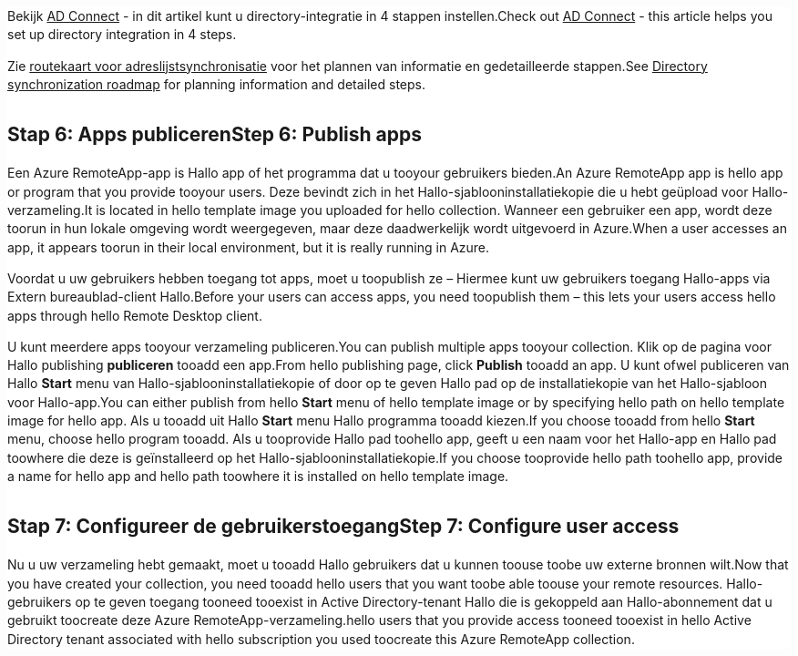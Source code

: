 <span data-ttu-id="6c401-188">Bekijk [AD Connect](https://blogs.technet.microsoft.com/enterprisemobility/2014/08/04/connecting-ad-and-azure-ad-only-4-clicks-with-azure-ad-connect/) - in dit artikel kunt u directory-integratie in 4 stappen instellen.</span><span class="sxs-lookup"><span data-stu-id="6c401-188">Check out [AD Connect](https://blogs.technet.microsoft.com/enterprisemobility/2014/08/04/connecting-ad-and-azure-ad-only-4-clicks-with-azure-ad-connect/) - this article helps you set up directory integration in 4 steps.</span></span>

<span data-ttu-id="6c401-189">Zie [routekaart voor adreslijstsynchronisatie](http://msdn.microsoft.com//library/azure/hh967642.aspx) voor het plannen van informatie en gedetailleerde stappen.</span><span class="sxs-lookup"><span data-stu-id="6c401-189">See [Directory synchronization roadmap](http://msdn.microsoft.com//library/azure/hh967642.aspx) for planning information and detailed steps.</span></span>

## <a name="step-6-publish-apps"></a><span data-ttu-id="6c401-190">Stap 6: Apps publiceren</span><span class="sxs-lookup"><span data-stu-id="6c401-190">Step 6: Publish apps</span></span>
<span data-ttu-id="6c401-191">Een Azure RemoteApp-app is Hallo app of het programma dat u tooyour gebruikers bieden.</span><span class="sxs-lookup"><span data-stu-id="6c401-191">An Azure RemoteApp app is hello app or program that you provide tooyour users.</span></span> <span data-ttu-id="6c401-192">Deze bevindt zich in het Hallo-sjablooninstallatiekopie die u hebt geüpload voor Hallo-verzameling.</span><span class="sxs-lookup"><span data-stu-id="6c401-192">It is located in hello template image you uploaded for hello collection.</span></span> <span data-ttu-id="6c401-193">Wanneer een gebruiker een app, wordt deze toorun in hun lokale omgeving wordt weergegeven, maar deze daadwerkelijk wordt uitgevoerd in Azure.</span><span class="sxs-lookup"><span data-stu-id="6c401-193">When a user accesses an app, it appears toorun in their local environment, but it is really running in Azure.</span></span>

<span data-ttu-id="6c401-194">Voordat u uw gebruikers hebben toegang tot apps, moet u toopublish ze – Hiermee kunt uw gebruikers toegang Hallo-apps via Extern bureaublad-client Hallo.</span><span class="sxs-lookup"><span data-stu-id="6c401-194">Before your users can access apps, you need toopublish them – this lets your users access hello apps through hello Remote Desktop client.</span></span>

<span data-ttu-id="6c401-195">U kunt meerdere apps tooyour verzameling publiceren.</span><span class="sxs-lookup"><span data-stu-id="6c401-195">You can publish multiple apps tooyour collection.</span></span> <span data-ttu-id="6c401-196">Klik op de pagina voor Hallo publishing **publiceren** tooadd een app.</span><span class="sxs-lookup"><span data-stu-id="6c401-196">From hello publishing page, click **Publish** tooadd an app.</span></span> <span data-ttu-id="6c401-197">U kunt ofwel publiceren van Hallo **Start** menu van Hallo-sjablooninstallatiekopie of door op te geven Hallo pad op de installatiekopie van het Hallo-sjabloon voor Hallo-app.</span><span class="sxs-lookup"><span data-stu-id="6c401-197">You can either publish from hello **Start** menu of hello template image or by specifying hello path on hello template image for hello app.</span></span> <span data-ttu-id="6c401-198">Als u tooadd uit Hallo **Start** menu Hallo programma tooadd kiezen.</span><span class="sxs-lookup"><span data-stu-id="6c401-198">If you choose tooadd from hello **Start** menu, choose hello program tooadd.</span></span> <span data-ttu-id="6c401-199">Als u tooprovide Hallo pad toohello app, geeft u een naam voor het Hallo-app en Hallo pad toowhere die deze is geïnstalleerd op het Hallo-sjablooninstallatiekopie.</span><span class="sxs-lookup"><span data-stu-id="6c401-199">If you choose tooprovide hello path toohello app, provide a name for hello app and hello path toowhere it is installed on hello template image.</span></span>

## <a name="step-7-configure-user-access"></a><span data-ttu-id="6c401-200">Stap 7: Configureer de gebruikerstoegang</span><span class="sxs-lookup"><span data-stu-id="6c401-200">Step 7: Configure user access</span></span>
<span data-ttu-id="6c401-201">Nu u uw verzameling hebt gemaakt, moet u tooadd Hallo gebruikers dat u kunnen toouse toobe uw externe bronnen wilt.</span><span class="sxs-lookup"><span data-stu-id="6c401-201">Now that you have created your collection, you need tooadd hello users that you want toobe able toouse your remote resources.</span></span> <span data-ttu-id="6c401-202">Hallo-gebruikers op te geven toegang tooneed tooexist in Active Directory-tenant Hallo die is gekoppeld aan Hallo-abonnement dat u gebruikt toocreate deze Azure RemoteApp-verzameling.</span><span class="sxs-lookup"><span data-stu-id="6c401-202">hello users that you provide access tooneed tooexist in hello Active Directory tenant associated with hello subscription you used toocreate this Azure RemoteApp collection.</span></span>
